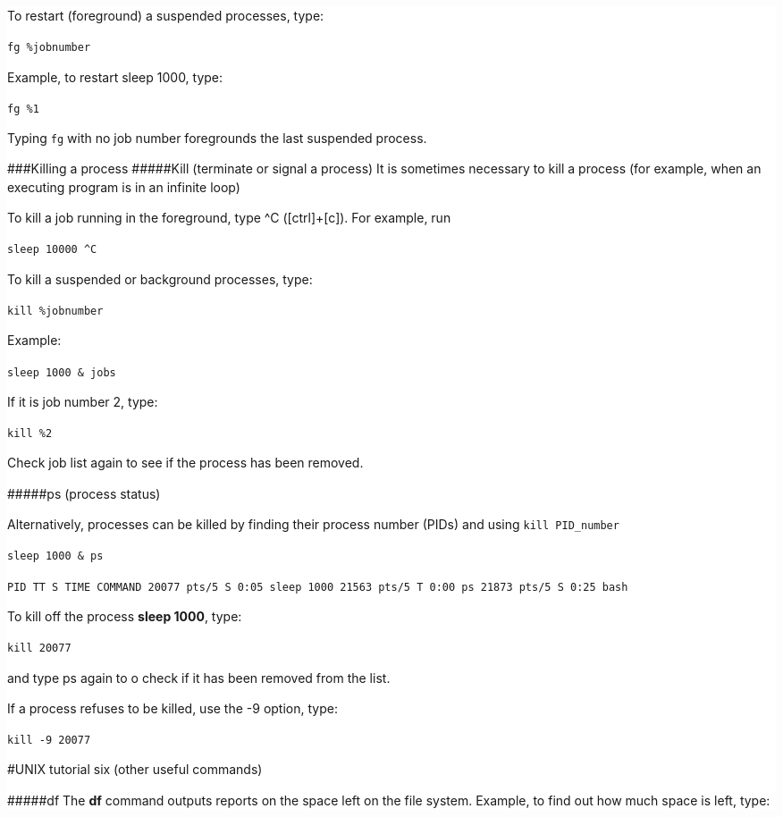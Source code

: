 To restart (foreground) a suspended processes, type:

`fg %jobnumber`

Example, to restart sleep 1000, type:

`fg %1`

Typing `fg` with no job number foregrounds the last suspended process.

###Killing a process
#####Kill (terminate or signal a process)
It is sometimes necessary to kill a process (for example, when an executing program is in an infinite loop)

To kill a job running in the foreground, type ^C ([ctrl]+[c]). For example, run

`sleep 10000
^C`

To kill a suspended or background processes, type:

`kill %jobnumber`

Example:

`sleep 1000 &
jobs`

If it is job number 2, type:

`kill %2`

Check job list again to see if the process has been removed.

#####ps (process status)

Alternatively, processes can be killed by finding their process number (PIDs) and using `kill PID_number`

`sleep 1000 &
ps`

`PID TT S TIME COMMAND
20077 pts/5 S 0:05 sleep 1000
21563 pts/5 T 0:00 ps
21873 pts/5 S 0:25 bash`

To kill off the process **sleep 1000**, type:

`kill 20077`

and type ps again to o check if it has been removed from the list.

If a process refuses to be killed, use the -9 option, type:

`kill -9 20077`


#UNIX tutorial six (other useful commands)

#####df
The **df** command outputs reports on the space left on the file system. Example, to find out how much space is left, type:
